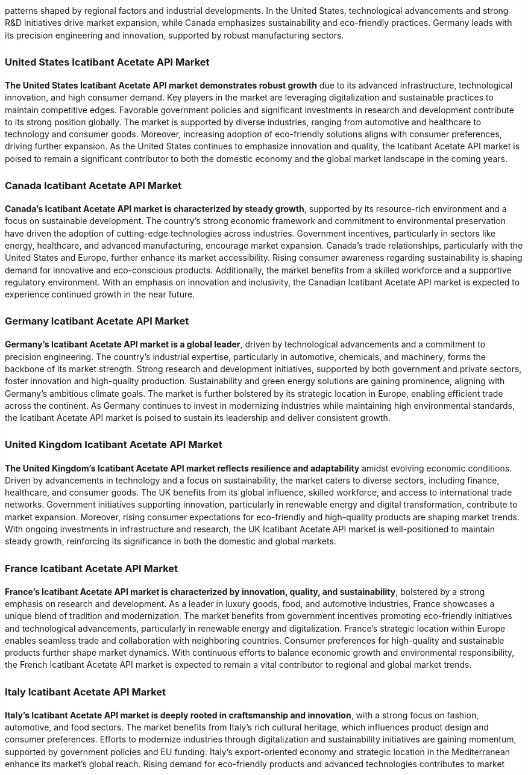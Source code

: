 patterns shaped by regional factors and industrial developments. In the United States, technological advancements and strong R&amp;D initiatives drive market expansion, while Canada emphasizes sustainability and eco-friendly practices. Germany leads with its precision engineering and innovation, supported by robust manufacturing sectors.</span></em></p></blockquote><h3><strong>United States Icatibant Acetate API Market</strong></h3><p><strong>The United States Icatibant Acetate API market demonstrates robust growth</strong> due to its advanced infrastructure, technological innovation, and high consumer demand. Key players in the market are leveraging digitalization and sustainable practices to maintain competitive edges. Favorable government policies and significant investments in research and development contribute to its strong position globally. The market is supported by diverse industries, ranging from automotive and healthcare to technology and consumer goods. Moreover, increasing adoption of eco-friendly solutions aligns with consumer preferences, driving further expansion. As the United States continues to emphasize innovation and quality, the Icatibant Acetate API market is poised to remain a significant contributor to both the domestic economy and the global market landscape in the coming years.</p><h3><strong>Canada Icatibant Acetate API Market</strong></h3><p><strong>Canada&rsquo;s Icatibant Acetate API market is characterized by steady growth</strong>, supported by its resource-rich environment and a focus on sustainable development. The country&rsquo;s strong economic framework and commitment to environmental preservation have driven the adoption of cutting-edge technologies across industries. Government incentives, particularly in sectors like energy, healthcare, and advanced manufacturing, encourage market expansion. Canada&rsquo;s trade relationships, particularly with the United States and Europe, further enhance its market accessibility. Rising consumer awareness regarding sustainability is shaping demand for innovative and eco-conscious products. Additionally, the market benefits from a skilled workforce and a supportive regulatory environment. With an emphasis on innovation and inclusivity, the Canadian Icatibant Acetate API market is expected to experience continued growth in the near future.</p><h3><strong>Germany Icatibant Acetate API Market</strong></h3><p><strong>Germany&rsquo;s Icatibant Acetate API market is a global leader</strong>, driven by technological advancements and a commitment to precision engineering. The country&rsquo;s industrial expertise, particularly in automotive, chemicals, and machinery, forms the backbone of its market strength. Strong research and development initiatives, supported by both government and private sectors, foster innovation and high-quality production. Sustainability and green energy solutions are gaining prominence, aligning with Germany&rsquo;s ambitious climate goals. The market is further bolstered by its strategic location in Europe, enabling efficient trade across the continent. As Germany continues to invest in modernizing industries while maintaining high environmental standards, the Icatibant Acetate API market is poised to sustain its leadership and deliver consistent growth.</p><h3><strong>United Kingdom Icatibant Acetate API Market</strong></h3><p><strong>The United Kingdom&rsquo;s Icatibant Acetate API market reflects resilience and adaptability</strong> amidst evolving economic conditions. Driven by advancements in technology and a focus on sustainability, the market caters to diverse sectors, including finance, healthcare, and consumer goods. The UK benefits from its global influence, skilled workforce, and access to international trade networks. Government initiatives supporting innovation, particularly in renewable energy and digital transformation, contribute to market expansion. Moreover, rising consumer expectations for eco-friendly and high-quality products are shaping market trends. With ongoing investments in infrastructure and research, the UK Icatibant Acetate API market is well-positioned to maintain steady growth, reinforcing its significance in both the domestic and global markets.</p><h3><strong>France Icatibant Acetate API Market</strong></h3><p><strong>France&rsquo;s Icatibant Acetate API market is characterized by innovation, quality, and sustainability</strong>, bolstered by a strong emphasis on research and development. As a leader in luxury goods, food, and automotive industries, France showcases a unique blend of tradition and modernization. The market benefits from government incentives promoting eco-friendly initiatives and technological advancements, particularly in renewable energy and digitalization. France&rsquo;s strategic location within Europe enables seamless trade and collaboration with neighboring countries. Consumer preferences for high-quality and sustainable products further shape market dynamics. With continuous efforts to balance economic growth and environmental responsibility, the French Icatibant Acetate API market is expected to remain a vital contributor to regional and global market trends.</p><h3><strong>Italy Icatibant Acetate API Market</strong></h3><p><strong>Italy&rsquo;s Icatibant Acetate API market is deeply rooted in craftsmanship and innovation</strong>, with a strong focus on fashion, automotive, and food sectors. The market benefits from Italy&rsquo;s rich cultural heritage, which influences product design and consumer preferences. Efforts to modernize industries through digitalization and sustainability initiatives are gaining momentum, supported by government policies and EU funding. Italy&rsquo;s export-oriented economy and strategic location in the Mediterranean enhance its market&rsquo;s global reach. Rising demand for eco-friendly products and advanced technologies contributes to market
